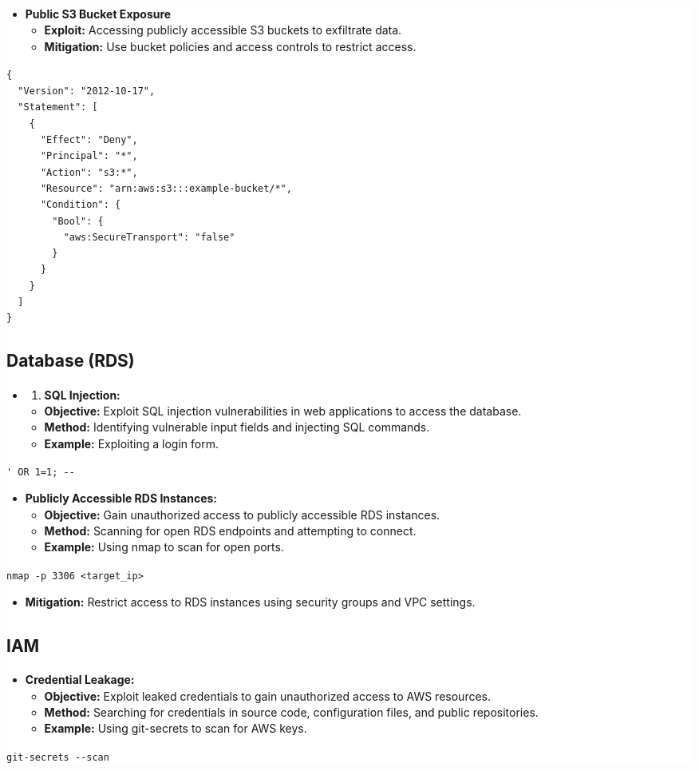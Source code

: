 - **Public S3 Bucket Exposure**
	- **Exploit:** Accessing publicly accessible S3 buckets to exfiltrate data.
	- **Mitigation:** Use bucket policies and access controls to restrict access.

```
{
  "Version": "2012-10-17",
  "Statement": [
    {
      "Effect": "Deny",
      "Principal": "*",
      "Action": "s3:*",
      "Resource": "arn:aws:s3:::example-bucket/*",
      "Condition": {
        "Bool": {
          "aws:SecureTransport": "false"
        }
      }
    }
  ]
}
```

## Database (RDS)

- 1. **SQL Injection:**    
    - **Objective:** Exploit SQL injection vulnerabilities in web applications to access the database.
    - **Method:** Identifying vulnerable input fields and injecting SQL commands.
    - **Example:** Exploiting a login form.

```
' OR 1=1; --
```

- **Publicly Accessible RDS Instances:**    
    - **Objective:** Gain unauthorized access to publicly accessible RDS instances.
    - **Method:** Scanning for open RDS endpoints and attempting to connect.
    - **Example:** Using nmap to scan for open ports.

```
nmap -p 3306 <target_ip>
```

   - **Mitigation:** Restrict access to RDS instances using security groups and VPC settings.

## IAM

- **Credential Leakage:**    
    - **Objective:** Exploit leaked credentials to gain unauthorized access to AWS resources.
    - **Method:** Searching for credentials in source code, configuration files, and public repositories.
    - **Example:** Using git-secrets to scan for AWS keys.

```
git-secrets --scan
```
  